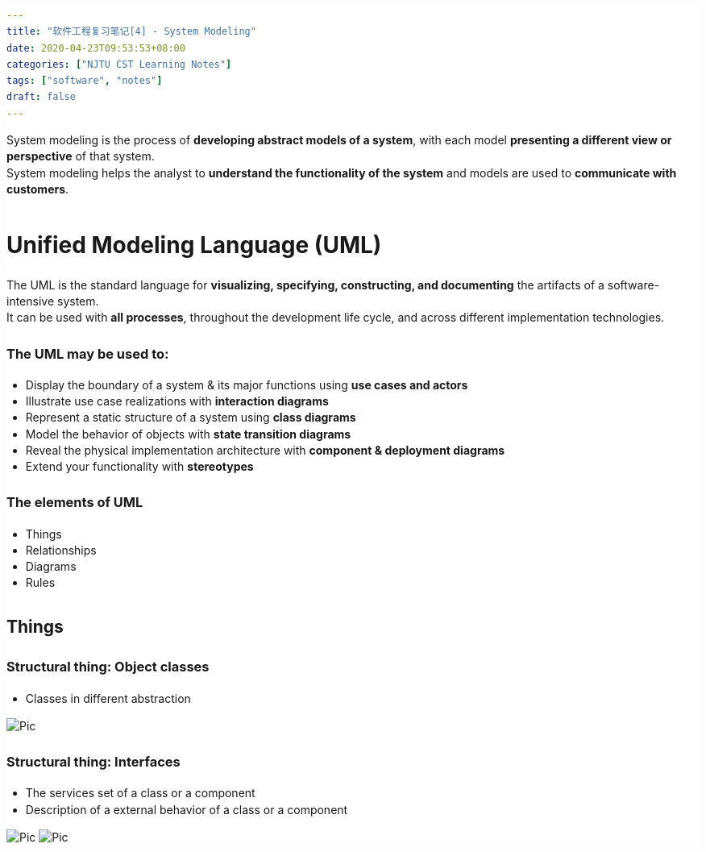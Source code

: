 ```yaml
---
title: "软件工程复习笔记[4] - System Modeling"
date: 2020-04-23T09:53:53+08:00
categories: ["NJTU CST Learning Notes"]
tags: ["software", "notes"]
draft: false
---
```

System modeling is the process of **developing abstract models of a system**, with each model **presenting a different view or perspective** of that system.    
System modeling helps the analyst to **understand the functionality of the system** and models are used to **communicate with customers**.     

# Unified Modeling Language (UML)
The UML is the standard language for **visualizing, specifying, constructing, and documenting** the artifacts of a software-intensive system.   
It can be used with **all processes**, throughout the development life cycle, and across different implementation technologies.     

### The UML may be used to:
+ Display the boundary of a system & its major functions using **use cases and actors**
+ Illustrate use case realizations with **interaction diagrams**
+ Represent a static structure of a system using **class diagrams**
+ Model the behavior of objects with **state transition diagrams**
+ Reveal the physical implementation architecture with **component & deployment diagrams**
+ Extend your functionality with **stereotypes**

### The elements of UML
+ Things
+ Relationships
+ Diagrams
+ Rules

## Things
### Structural thing: Object classes
+ Classes in different abstraction

![Pic](/images/2020/04/se-notes4/Picture1.png)

### Structural thing: Interfaces
+ The services set of a class or a component
+ Description of a external behavior of a class or a component 

![Pic](/images/2020/04/se-notes4/Picture2.png)
![Pic](/images/2020/04/se-notes4/Picture3.png)
